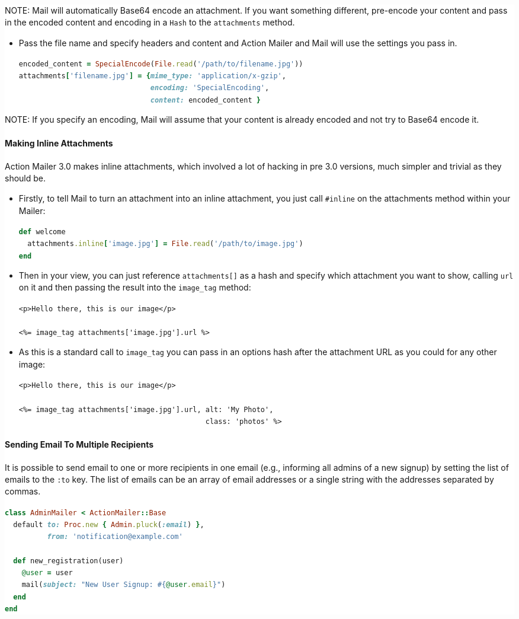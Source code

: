 NOTE: Mail will automatically Base64 encode an attachment. If you want something different, pre-encode your content and pass in the encoded content and encoding in a `Hash` to the `attachments` method.

* Pass the file name and specify headers and content and Action Mailer and Mail will use the settings you pass in.

    ```ruby
    encoded_content = SpecialEncode(File.read('/path/to/filename.jpg'))
    attachments['filename.jpg'] = {mime_type: 'application/x-gzip',
                                   encoding: 'SpecialEncoding',
                                   content: encoded_content }
    ```

NOTE: If you specify an encoding, Mail will assume that your content is already encoded and not try to Base64 encode it.

#### Making Inline Attachments

Action Mailer 3.0 makes inline attachments, which involved a lot of hacking in pre 3.0 versions, much simpler and trivial as they should be.

* Firstly, to tell Mail to turn an attachment into an inline attachment, you just call `#inline` on the attachments method within your Mailer:

    ```ruby
    def welcome
      attachments.inline['image.jpg'] = File.read('/path/to/image.jpg')
    end
    ```

* Then in your view, you can just reference `attachments[]` as a hash and specify which attachment you want to show, calling `url` on it and then passing the result into the `image_tag` method:

    ```html+erb
    <p>Hello there, this is our image</p>

    <%= image_tag attachments['image.jpg'].url %>
    ```

* As this is a standard call to `image_tag` you can pass in an options hash after the attachment URL as you could for any other image:

    ```html+erb
    <p>Hello there, this is our image</p>

    <%= image_tag attachments['image.jpg'].url, alt: 'My Photo',
                                                class: 'photos' %>
    ```

#### Sending Email To Multiple Recipients

It is possible to send email to one or more recipients in one email (e.g., informing all admins of a new signup) by setting the list of emails to the `:to` key. The list of emails can be an array of email addresses or a single string with the addresses separated by commas.

```ruby
class AdminMailer < ActionMailer::Base
  default to: Proc.new { Admin.pluck(:email) },
          from: 'notification@example.com'

  def new_registration(user)
    @user = user
    mail(subject: "New User Signup: #{@user.email}")
  end
end
```
